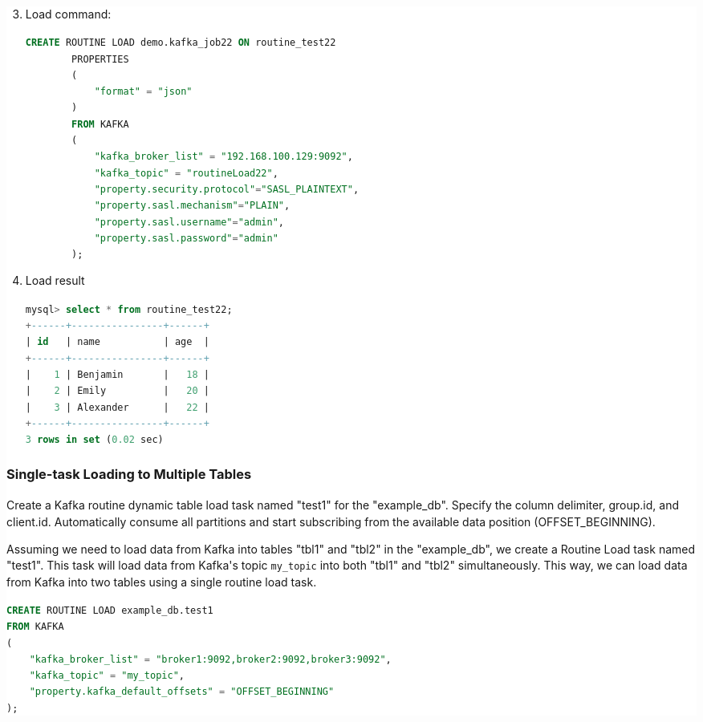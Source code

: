 3. Load command:

    ```sql
    CREATE ROUTINE LOAD demo.kafka_job22 ON routine_test22
            PROPERTIES
            (
                "format" = "json"
            )
            FROM KAFKA
            (
                "kafka_broker_list" = "192.168.100.129:9092",
                "kafka_topic" = "routineLoad22",
                "property.security.protocol"="SASL_PLAINTEXT",
                "property.sasl.mechanism"="PLAIN",
                "property.sasl.username"="admin",
                "property.sasl.password"="admin"
            );  
    ```

4. Load result

    ```sql
    mysql> select * from routine_test22;
    +------+----------------+------+
    | id   | name           | age  |
    +------+----------------+------+
    |    1 | Benjamin       |   18 |
    |    2 | Emily          |   20 |
    |    3 | Alexander      |   22 |
    +------+----------------+------+
    3 rows in set (0.02 sec)
    ```

### Single-task Loading to Multiple Tables  

Create a Kafka routine dynamic table load task named "test1" for the "example_db". Specify the column delimiter, group.id, and client.id. Automatically consume all partitions and start subscribing from the available data position (OFFSET_BEGINNING).

Assuming we need to load data from Kafka into tables "tbl1" and "tbl2" in the "example_db", we create a Routine Load task named "test1". This task will load data from Kafka's topic `my_topic` into both "tbl1" and "tbl2" simultaneously. This way, we can load data from Kafka into two tables using a single routine load task.

```sql
CREATE ROUTINE LOAD example_db.test1
FROM KAFKA
(
    "kafka_broker_list" = "broker1:9092,broker2:9092,broker3:9092",
    "kafka_topic" = "my_topic",
    "property.kafka_default_offsets" = "OFFSET_BEGINNING"
);
```

